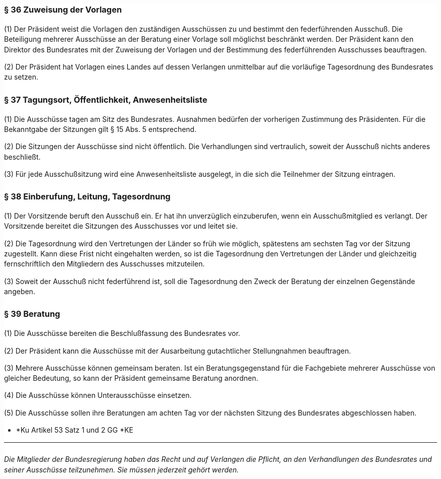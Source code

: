 ### 

### § 36 Zuweisung der Vorlagen

(1) Der Präsident weist die Vorlagen den zuständigen Ausschüssen zu und bestimmt den federführenden Ausschuß. Die Beteiligung mehrerer Ausschüsse an der Beratung einer Vorlage soll möglichst beschränkt werden. Der Präsident kann den Direktor des Bundesrates mit der Zuweisung der Vorlagen und der Bestimmung des federführenden Ausschusses beauftragen.

(2) Der Präsident hat Vorlagen eines Landes auf dessen Verlangen unmittelbar auf die vorläufige Tagesordnung des Bundesrates zu setzen.

### § 37 Tagungsort, Öffentlichkeit, Anwesenheitsliste

(1) Die Ausschüsse tagen am Sitz des Bundesrates. Ausnahmen bedürfen der vorherigen Zustimmung des Präsidenten. Für die Bekanntgabe der Sitzungen gilt § 15 Abs. 5 entsprechend.

(2) Die Sitzungen der Ausschüsse sind nicht öffentlich. Die Verhandlungen sind vertraulich, soweit der Ausschuß nichts anderes beschließt.

(3) Für jede Ausschußsitzung wird eine Anwesenheitsliste ausgelegt, in die sich die Teilnehmer der Sitzung eintragen.

### § 38 Einberufung, Leitung, Tagesordnung

(1) Der Vorsitzende beruft den Ausschuß ein. Er hat ihn unverzüglich einzuberufen, wenn ein Ausschußmitglied es verlangt. Der Vorsitzende bereitet die Sitzungen des Ausschusses vor und leitet sie.

(2) Die Tagesordnung wird den Vertretungen der Länder so früh wie möglich, spätestens am sechsten Tag vor der Sitzung zugestellt. Kann diese Frist nicht eingehalten werden, so ist die Tagesordnung den Vertretungen der Länder und gleichzeitig fernschriftlich den Mitgliedern des Ausschusses mitzuteilen.

(3) Soweit der Ausschuß nicht federführend ist, soll die Tagesordnung den Zweck der Beratung der einzelnen Gegenstände angeben.

### § 39 Beratung

(1) Die Ausschüsse bereiten die Beschlußfassung des Bundesrates vor.

(2) Der Präsident kann die Ausschüsse mit der Ausarbeitung gutachtlicher Stellungnahmen beauftragen.

(3) Mehrere Ausschüsse können gemeinsam beraten. Ist ein Beratungsgegenstand für die Fachgebiete mehrerer Ausschüsse von gleicher Bedeutung, so kann der Präsident gemeinsame Beratung anordnen.

(4) Die Ausschüsse können Unterausschüsse einsetzen.

(5) Die Ausschüsse sollen ihre Beratungen am achten Tag vor der nächsten Sitzung des Bundesrates abgeschlossen haben.

- \*Ku Artikel 53 Satz 1 und 2 GG \*KE
--------------------------------------

### 

*Die Mitglieder der Bundesregierung haben das Recht und auf Verlangen die Pflicht, an den Verhandlungen des Bundesrates und seiner Ausschüsse teilzunehmen. Sie müssen jederzeit gehört werden.*
